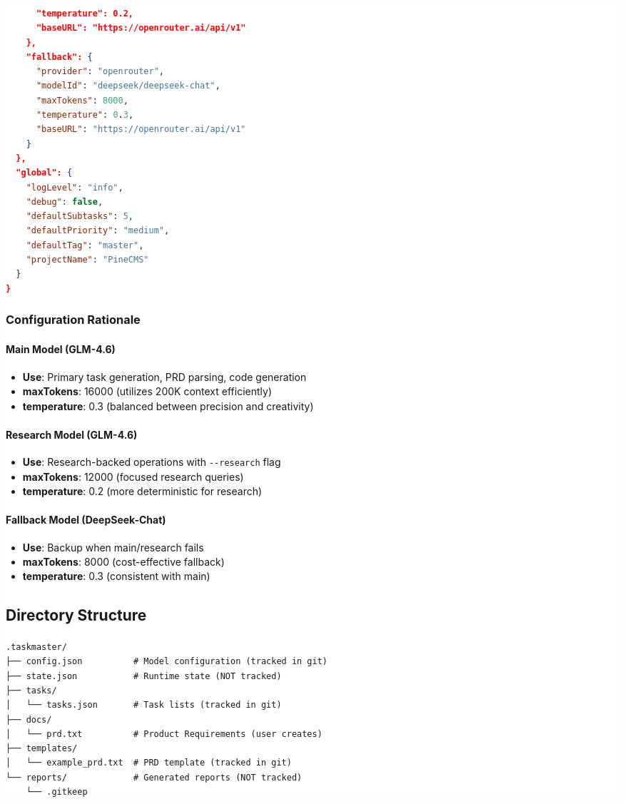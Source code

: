 ```json
      "temperature": 0.2,
      "baseURL": "https://openrouter.ai/api/v1"
    },
    "fallback": {
      "provider": "openrouter",
      "modelId": "deepseek/deepseek-chat",
      "maxTokens": 8000,
      "temperature": 0.3,
      "baseURL": "https://openrouter.ai/api/v1"
    }
  },
  "global": {
    "logLevel": "info",
    "debug": false,
    "defaultSubtasks": 5,
    "defaultPriority": "medium",
    "defaultTag": "master",
    "projectName": "PineCMS"
  }
}
```

### Configuration Rationale

#### Main Model (GLM-4.6)
- **Use**: Primary task generation, PRD parsing, code generation
- **maxTokens**: 16000 (utilizes 200K context efficiently)
- **temperature**: 0.3 (balanced between precision and creativity)

#### Research Model (GLM-4.6)
- **Use**: Research-backed operations with `--research` flag
- **maxTokens**: 12000 (focused research queries)
- **temperature**: 0.2 (more deterministic for research)

#### Fallback Model (DeepSeek-Chat)
- **Use**: Backup when main/research fails
- **maxTokens**: 8000 (cost-effective fallback)
- **temperature**: 0.3 (consistent with main)

## Directory Structure

```
.taskmaster/
├── config.json          # Model configuration (tracked in git)
├── state.json           # Runtime state (NOT tracked)
├── tasks/
│   └── tasks.json       # Task lists (tracked in git)
├── docs/
│   └── prd.txt          # Product Requirements (user creates)
├── templates/
│   └── example_prd.txt  # PRD template (tracked in git)
└── reports/             # Generated reports (NOT tracked)
    └── .gitkeep
```

